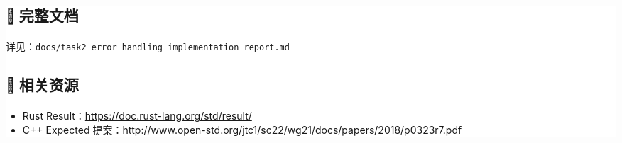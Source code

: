 
## 📖 完整文档

详见：`docs/task2_error_handling_implementation_report.md`

## 🔗 相关资源

- Rust Result：https://doc.rust-lang.org/std/result/
- C++ Expected 提案：http://www.open-std.org/jtc1/sc22/wg21/docs/papers/2018/p0323r7.pdf


